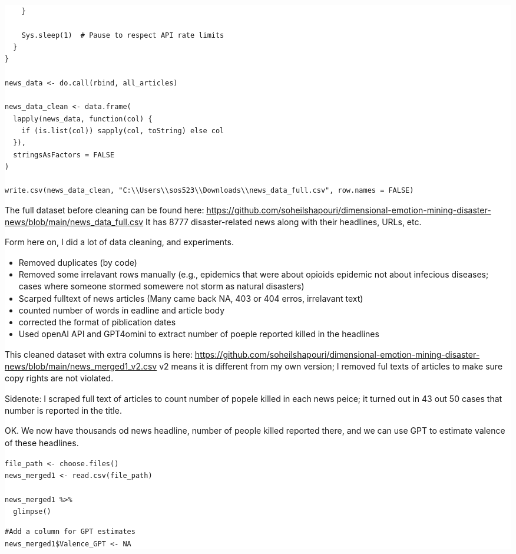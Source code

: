 ```{r}
    }
    
    Sys.sleep(1)  # Pause to respect API rate limits
  }
}

news_data <- do.call(rbind, all_articles)

news_data_clean <- data.frame(
  lapply(news_data, function(col) {
    if (is.list(col)) sapply(col, toString) else col
  }), 
  stringsAsFactors = FALSE
)

write.csv(news_data_clean, "C:\\Users\\sos523\\Downloads\\news_data_full.csv", row.names = FALSE)
```  

The full dataset before cleaning can be found here: 
https://github.com/soheilshapouri/dimensional-emotion-mining-disaster-news/blob/main/news_data_full.csv
It has 8777 disaster-related news along with their headlines, URLs, etc. 

Form here on, I did a lot of data cleaning, and experiments. 
- Removed duplicates (by code)
- Removed some irrelavant rows manually (e.g., epidemics that were about opioids epidemic not about infecious diseases; cases where someone stormed somewere not storm as natural disasters)
- Scarped fulltext of news articles (Many came back NA, 403 or 404 erros, irrelavant text)
- counted number of words in eadline and article body 
- corrected the format of piblication dates 
- Used openAI API and GPT4omini to extract number of poeple reported killed in the headlines 

This cleaned dataset with extra columns is here: 
https://github.com/soheilshapouri/dimensional-emotion-mining-disaster-news/blob/main/news_merged1_v2.csv
v2 means it is different from my own version; I removed ful texts of articles to make sure copy rights are not violated.  

Sidenote: I scraped full text of articles to count number of popele killed in each news peice; it turned out in 43 out 50 cases that number is reported in the title. 

OK. We now have thousands od news headline, number of people killed reported there, and we can use GPT to estimate valence of these headlines. 


```{r}
file_path <- choose.files()
news_merged1 <- read.csv(file_path)

news_merged1 %>% 
  glimpse()
```  


```{r}
#Add a column for GPT estimates 
news_merged1$Valence_GPT <- NA
```  
